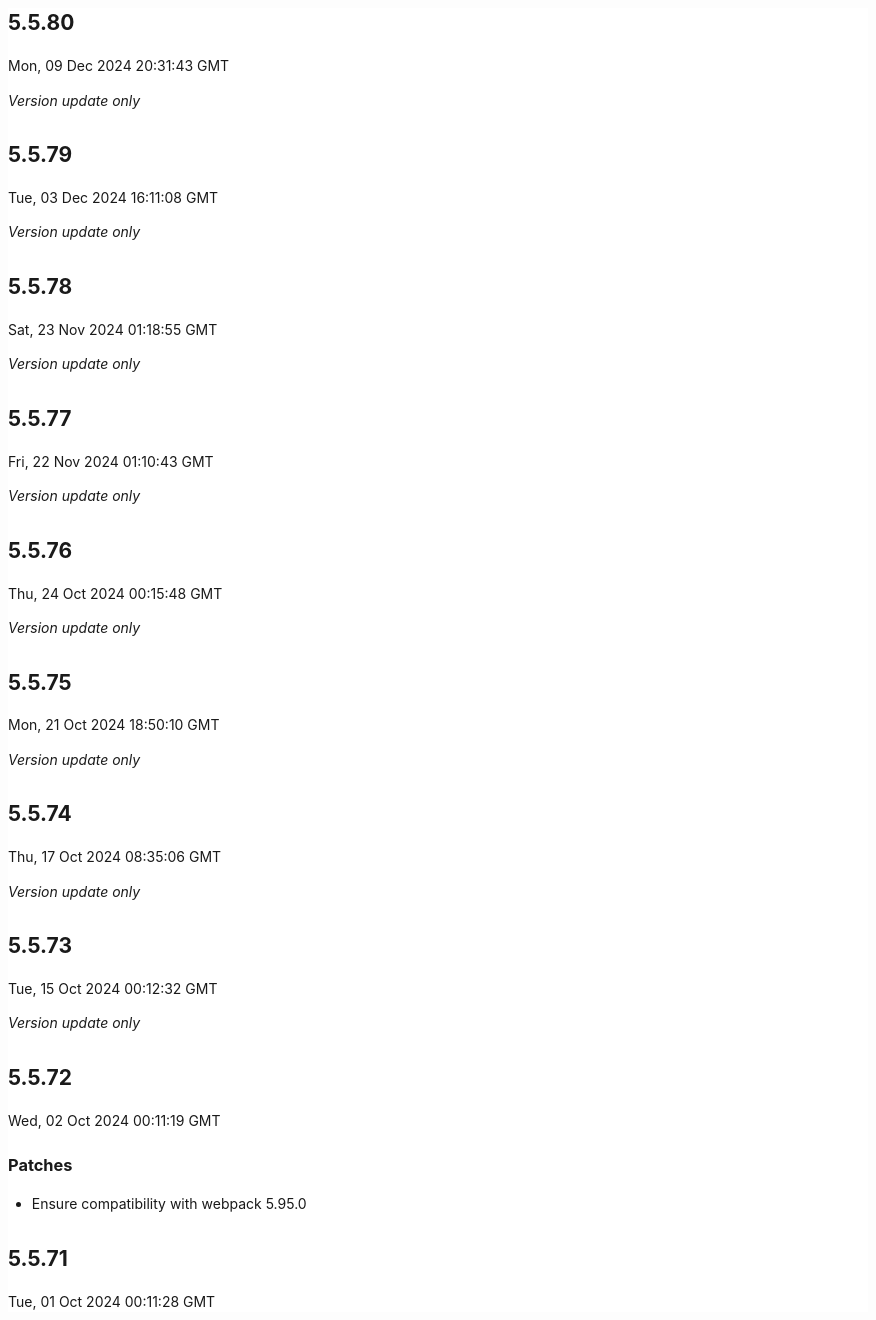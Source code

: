 ## 5.5.80
Mon, 09 Dec 2024 20:31:43 GMT

_Version update only_

## 5.5.79
Tue, 03 Dec 2024 16:11:08 GMT

_Version update only_

## 5.5.78
Sat, 23 Nov 2024 01:18:55 GMT

_Version update only_

## 5.5.77
Fri, 22 Nov 2024 01:10:43 GMT

_Version update only_

## 5.5.76
Thu, 24 Oct 2024 00:15:48 GMT

_Version update only_

## 5.5.75
Mon, 21 Oct 2024 18:50:10 GMT

_Version update only_

## 5.5.74
Thu, 17 Oct 2024 08:35:06 GMT

_Version update only_

## 5.5.73
Tue, 15 Oct 2024 00:12:32 GMT

_Version update only_

## 5.5.72
Wed, 02 Oct 2024 00:11:19 GMT

### Patches

- Ensure compatibility with webpack 5.95.0

## 5.5.71
Tue, 01 Oct 2024 00:11:28 GMT
